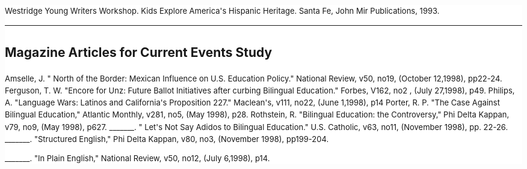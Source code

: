 </font>
 <font size="-1">
  Westridge Young Writers Workshop. Kids Explore America's Hispanic Heritage.  Santa Fe, John Mir Publications, 1993.
</font>
 <hr/>
 <h2>
  Magazine Articles for Current Events Study
 </h2>
 <font size="-1">
  Amselle, J.  " North of the Border: Mexican Influence on U.S. Education Policy."  National Review, v50, no19, (October 12,1998), pp22-24.
</font>
 <font size="-1">
  Ferguson, T. W.  "Encore for Unz: Future Ballot Initiatives after curbing Bilingual Education." Forbes, V162,  no2 , (July 27,1998), p49.
</font>
 <font size="-1">
  Philips, A.  "Language Wars: Latinos and California's Proposition 227."  Maclean's, v111,  no22, (June 1,1998), p14
</font>
 <font size="-1">
  Porter, R. P.  "The Case Against Bilingual Education," Atlantic Monthly, v281, no5, (May 1998), p28.
</font>
 <font size="-1">
  Rothstein, R.  "Bilingual Education: the Controversy," Phi Delta Kappan, v79, no9, (May 1998), p627.
</font>
 <font size="-1">
  _______. " Let's Not Say Adidos to Bilingual Education." U.S. Catholic, v63, no11, (November 1998), pp. 22-26.
</font>
 <font size="-1">
  _______.  "Structured English," Phi Delta Kappan,  v80, no3, (November 1998), pp199-204.
<p>
   _______. "In Plain English," National Review,  v50, no12, (July 6,1998), p14.
  </p>
</font>
 
</body>